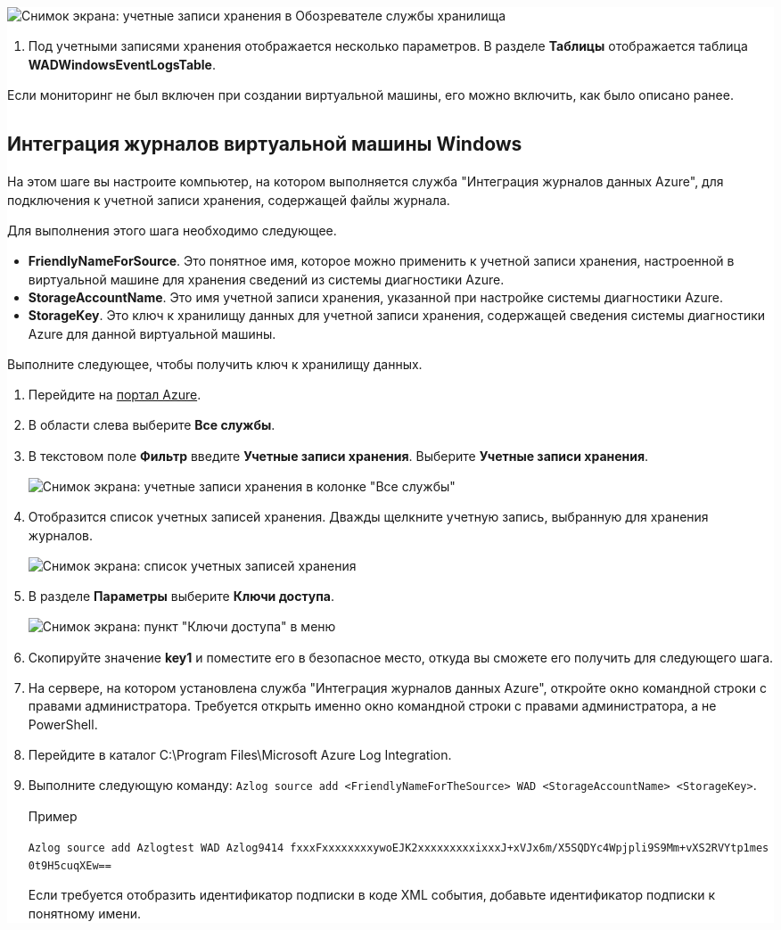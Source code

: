    ![Снимок экрана: учетные записи хранения в Обозревателе службы хранилища](./media/azure-log-integration-get-started/storage-explorer.png)

   1. Под учетными записями хранения отображается несколько параметров. В разделе **Таблицы** отображается таблица **WADWindowsEventLogsTable**.

   Если мониторинг не был включен при создании виртуальной машины, его можно включить, как было описано ранее.


## <a name="integrate-windows-vm-logs"></a>Интеграция журналов виртуальной машины Windows

На этом шаге вы настроите компьютер, на котором выполняется служба "Интеграция журналов данных Azure", для подключения к учетной записи хранения, содержащей файлы журнала.

Для выполнения этого шага необходимо следующее.  
* **FriendlyNameForSource**. Это понятное имя, которое можно применить к учетной записи хранения, настроенной в виртуальной машине для хранения сведений из системы диагностики Azure.
* **StorageAccountName**. Это имя учетной записи хранения, указанной при настройке системы диагностики Azure.  
* **StorageKey**. Это ключ к хранилищу данных для учетной записи хранения, содержащей сведения системы диагностики Azure для данной виртуальной машины.  

Выполните следующее, чтобы получить ключ к хранилищу данных.
1. Перейдите на [портал Azure](https://portal.azure.com).
2. В области слева выберите **Все службы**.
3. В текстовом поле **Фильтр** введите **Учетные записи хранения**. Выберите **Учетные записи хранения**.

   ![Снимок экрана: учетные записи хранения в колонке "Все службы"](./media/azure-log-integration-get-started/filter.png)

4. Отобразится список учетных записей хранения. Дважды щелкните учетную запись, выбранную для хранения журналов.

   ![Снимок экрана: список учетных записей хранения](./media/azure-log-integration-get-started/storage-accounts.png)

5. В разделе **Параметры** выберите **Ключи доступа**.

   ![Снимок экрана: пункт "Ключи доступа" в меню](./media/azure-log-integration-get-started/storage-account-access-keys.png)

6. Скопируйте значение **key1** и поместите его в безопасное место, откуда вы сможете его получить для следующего шага.
7. На сервере, на котором установлена служба "Интеграция журналов данных Azure", откройте окно командной строки с правами администратора. Требуется открыть именно окно командной строки с правами администратора, а не PowerShell.
8. Перейдите в каталог C:\Program Files\Microsoft Azure Log Integration.
9. Выполните следующую команду: `Azlog source add <FriendlyNameForTheSource> WAD <StorageAccountName> <StorageKey>`.
 
   Пример
  
   `Azlog source add Azlogtest WAD Azlog9414 fxxxFxxxxxxxxywoEJK2xxxxxxxxxixxxJ+xVJx6m/X5SQDYc4Wpjpli9S9Mm+vXS2RVYtp1mes0t9H5cuqXEw==`

   Если требуется отобразить идентификатор подписки в коде XML события, добавьте идентификатор подписки к понятному имени.
